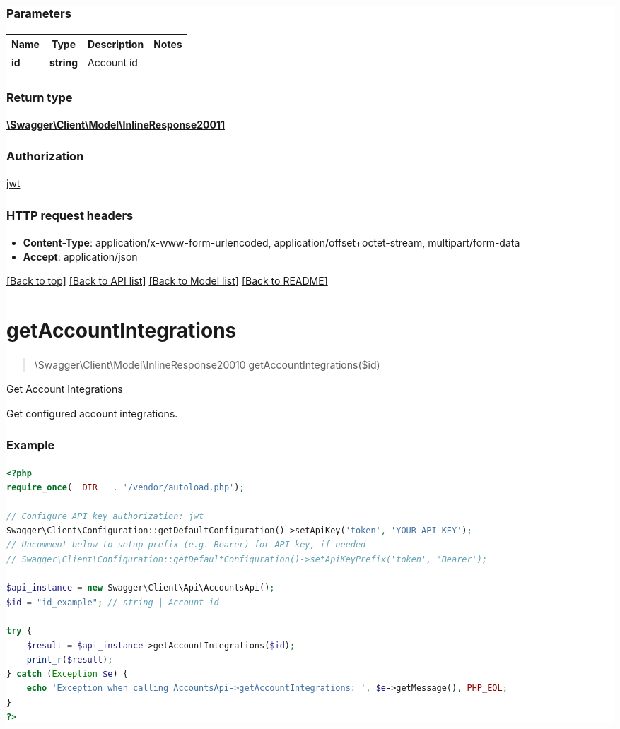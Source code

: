 ### Parameters

Name | Type | Description  | Notes
------------- | ------------- | ------------- | -------------
 **id** | **string**| Account id |

### Return type

[**\Swagger\Client\Model\InlineResponse20011**](../Model/InlineResponse20011.md)

### Authorization

[jwt](../../README.md#jwt)

### HTTP request headers

 - **Content-Type**: application/x-www-form-urlencoded, application/offset+octet-stream, multipart/form-data
 - **Accept**: application/json

[[Back to top]](#) [[Back to API list]](../../README.md#documentation-for-api-endpoints) [[Back to Model list]](../../README.md#documentation-for-models) [[Back to README]](../../README.md)

# **getAccountIntegrations**
> \Swagger\Client\Model\InlineResponse20010 getAccountIntegrations($id)

Get Account Integrations

Get configured account integrations.

### Example
```php
<?php
require_once(__DIR__ . '/vendor/autoload.php');

// Configure API key authorization: jwt
Swagger\Client\Configuration::getDefaultConfiguration()->setApiKey('token', 'YOUR_API_KEY');
// Uncomment below to setup prefix (e.g. Bearer) for API key, if needed
// Swagger\Client\Configuration::getDefaultConfiguration()->setApiKeyPrefix('token', 'Bearer');

$api_instance = new Swagger\Client\Api\AccountsApi();
$id = "id_example"; // string | Account id

try {
    $result = $api_instance->getAccountIntegrations($id);
    print_r($result);
} catch (Exception $e) {
    echo 'Exception when calling AccountsApi->getAccountIntegrations: ', $e->getMessage(), PHP_EOL;
}
?>
```
